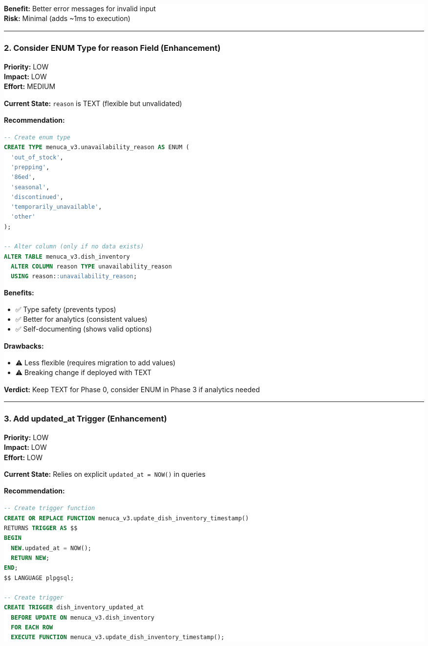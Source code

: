 **Benefit:** Better error messages for invalid input  
**Risk:** Minimal (adds ~1ms to execution)

---

### 2. Consider ENUM Type for reason Field (Enhancement)
**Priority:** LOW  
**Impact:** LOW  
**Effort:** MEDIUM

**Current State:** `reason` is TEXT (flexible but unvalidated)

**Recommendation:**
```sql
-- Create enum type
CREATE TYPE menuca_v3.unavailability_reason AS ENUM (
  'out_of_stock',
  'prepping',
  '86ed',
  'seasonal',
  'discontinued',
  'temporarily_unavailable',
  'other'
);

-- Alter column (only if no data exists)
ALTER TABLE menuca_v3.dish_inventory
  ALTER COLUMN reason TYPE unavailability_reason
  USING reason::unavailability_reason;
```

**Benefits:**
- ✅ Type safety (prevents typos)
- ✅ Better for analytics (consistent values)
- ✅ Self-documenting (shows valid options)

**Drawbacks:**
- ⚠️ Less flexible (requires migration to add values)
- ⚠️ Breaking change if deployed with TEXT

**Verdict:** Keep TEXT for Phase 0, consider ENUM in Phase 3 if analytics needed

---

### 3. Add updated_at Trigger (Enhancement)
**Priority:** LOW  
**Impact:** LOW  
**Effort:** LOW

**Current State:** Relies on explicit `updated_at = NOW()` in queries

**Recommendation:**
```sql
-- Create trigger function
CREATE OR REPLACE FUNCTION menuca_v3.update_dish_inventory_timestamp()
RETURNS TRIGGER AS $$
BEGIN
  NEW.updated_at = NOW();
  RETURN NEW;
END;
$$ LANGUAGE plpgsql;

-- Create trigger
CREATE TRIGGER dish_inventory_updated_at
  BEFORE UPDATE ON menuca_v3.dish_inventory
  FOR EACH ROW
  EXECUTE FUNCTION menuca_v3.update_dish_inventory_timestamp();
```
